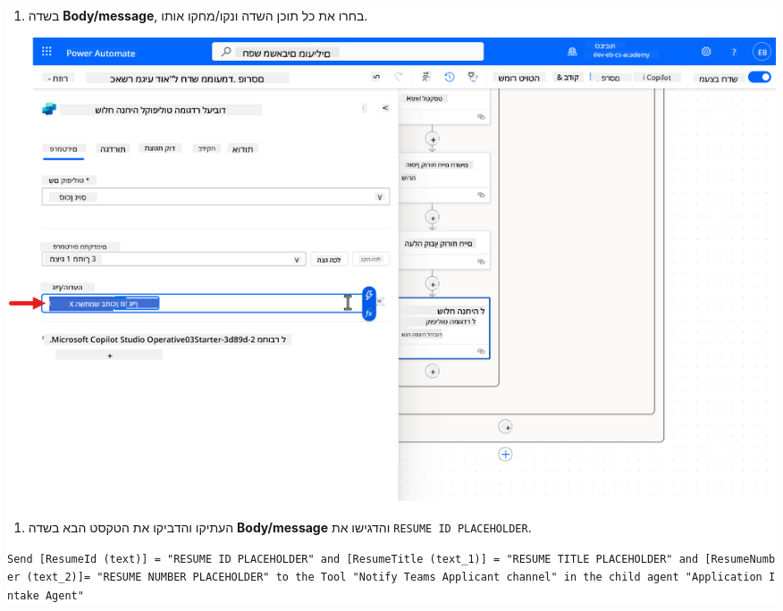 1. בשדה **Body/message**, בחרו את כל תוכן השדה ונקו/מחקו אותו.

![ניקוי פרמטר Body](../../../../../translated_images/3.1_39_ClearBodyParameter.6a345b2e5dbe5510184d7bae7cd406b8cec72c714f34bb40e30741e445a491c0.he.png)

1. העתיקו והדביקו את הטקסט הבא בשדה **Body/message** והדגישו את `RESUME ID PLACEHOLDER`.

```text
Send [ResumeId (text)] = "RESUME ID PLACEHOLDER" and [ResumeTitle (text_1)] = "RESUME TITLE PLACEHOLDER" and [ResumeNumber (text_2)]= "RESUME NUMBER PLACEHOLDER" to the Tool "Notify Teams Applicant channel" in the child agent "Application Intake Agent"
```
